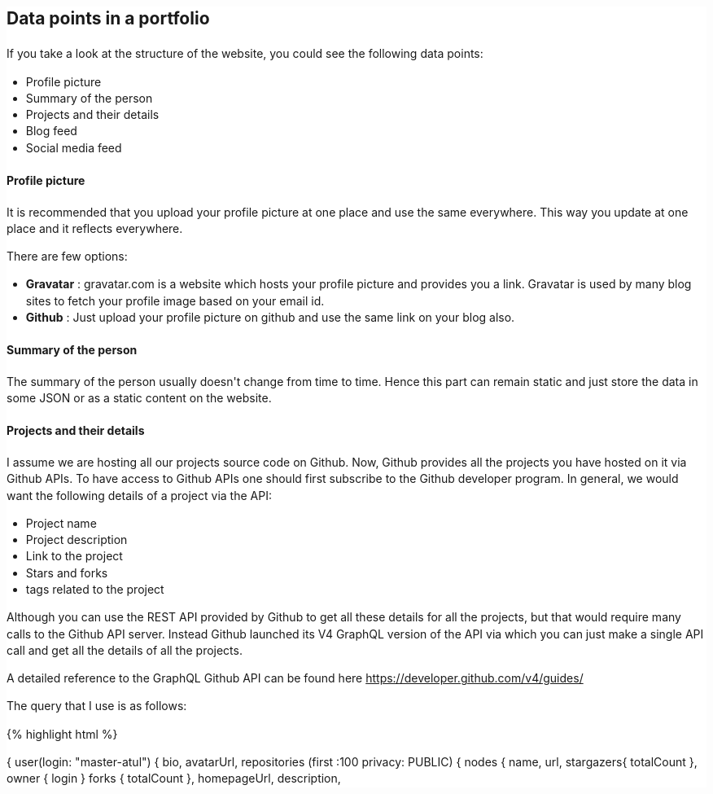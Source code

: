 ## Data points in a portfolio
If you take a look at the structure of the website, you could see the following data points:

- Profile picture
- Summary of the person
- Projects and their details
- Blog feed
- Social media feed

#### Profile picture
It is recommended that you upload your profile picture at one place and use the same everywhere. This way you update at one place and it reflects everywhere.

There are few options:

- **Gravatar** : gravatar.com is a website which hosts your profile picture and provides you a link. Gravatar is used by many blog sites to fetch your profile image based on your email id.
- **Github** : Just upload your profile picture on github and use the same link on your blog also.

#### Summary of the person
The summary of the person usually doesn't change from time to time. Hence this part can remain static and just store the data in some JSON or as a static content on the website.

#### Projects and their details

I assume we are hosting all our projects source code on Github. Now, Github provides all the projects you have hosted on it via Github APIs. To have access to Github APIs one should first subscribe to the Github developer program.
In general, we would want the following details of a project via the API:

- Project name
- Project description
- Link to the project
- Stars and forks
- tags related to the project

Although you can use the REST API provided by Github to get all these details for all the projects, but that would require many calls to the Github API server.
Instead Github launched its V4 GraphQL version of the API via which you can just make a single API call and get all the details of all the projects.

A detailed reference to the GraphQL Github API can be found here https://developer.github.com/v4/guides/

The query that I use is as follows:

{% highlight html %}

{
      user(login: "master-atul") {
        bio,
        avatarUrl,
        repositories (first :100 privacy: PUBLIC) {
          nodes {
          	name,
            url,
            stargazers{
              totalCount
            },
            owner {
              login
            }
            forks {
              totalCount
            },
            homepageUrl,
            description,